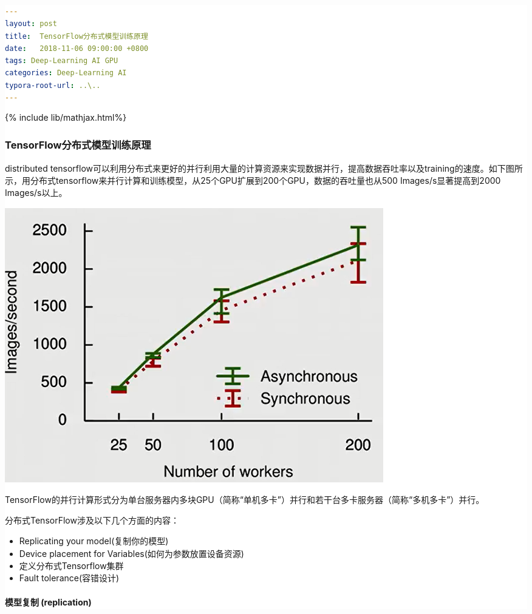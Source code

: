 ```yaml
---
layout: post
title:  TensorFlow分布式模型训练原理
date:   2018-11-06 09:00:00 +0800
tags: Deep-Learning AI GPU
categories: Deep-Learning AI
typora-root-url: ..\..
---
```


{% include lib/mathjax.html%}

### TensorFlow分布式模型训练原理

distributed tensorflow可以利用分布式来更好的并行利用大量的计算资源来实现数据并行，提高数据吞吐率以及training的速度。如下图所示，用分布式tensorflow来并行计算和训练模型，从25个GPU扩展到200个GPU，数据的吞吐量也从500 Images/s显著提高到2000 Images/s以上。

![img](/assets/imgs/A04/distributed_tensorflow.PNG)



TensorFlow的并行计算形式分为单台服务器内多块GPU（简称“单机多卡”）并行和若干台多卡服务器（简称“多机多卡”）并行。

分布式TensorFlow涉及以下几个方面的内容：

- Replicating your model(复制你的模型)
- Device placement for Variables(如何为参数放置设备资源)
- 定义分布式Tensorflow集群
- Fault tolerance(容错设计)

#### 模型复制 (replication)
